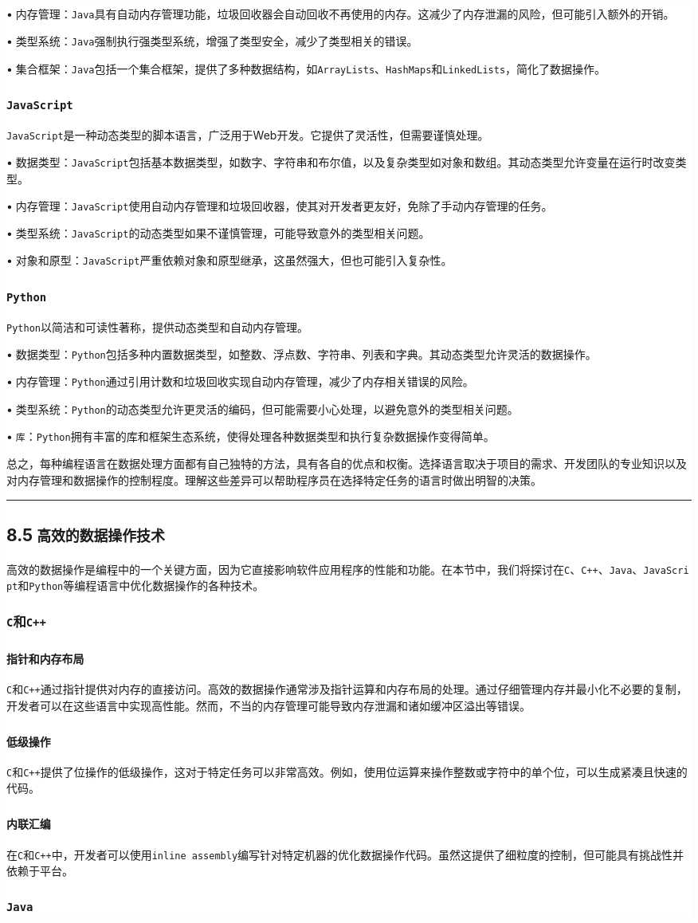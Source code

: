 • 内存管理：`Java`具有自动内存管理功能，垃圾回收器会自动回收不再使用的内存。这减少了内存泄漏的风险，但可能引入额外的开销。

• 类型系统：`Java`强制执行强类型系统，增强了类型安全，减少了类型相关的错误。

• 集合框架：`Java`包括一个集合框架，提供了多种数据结构，如`ArrayLists`、`HashMaps`和`LinkedLists`，简化了数据操作。

### `JavaScript`

`JavaScript`是一种动态类型的脚本语言，广泛用于Web开发。它提供了灵活性，但需要谨慎处理。

• 数据类型：`JavaScript`包括基本数据类型，如数字、字符串和布尔值，以及复杂类型如对象和数组。其动态类型允许变量在运行时改变类型。

• 内存管理：`JavaScript`使用自动内存管理和垃圾回收器，使其对开发者更友好，免除了手动内存管理的任务。

• 类型系统：`JavaScript`的动态类型如果不谨慎管理，可能导致意外的类型相关问题。

• 对象和原型：`JavaScript`严重依赖对象和原型继承，这虽然强大，但也可能引入复杂性。

### `Python`

`Python`以简洁和可读性著称，提供动态类型和自动内存管理。

• 数据类型：`Python`包括多种内置数据类型，如整数、浮点数、字符串、列表和字典。其动态类型允许灵活的数据操作。

• 内存管理：`Python`通过引用计数和垃圾回收实现自动内存管理，减少了内存相关错误的风险。

• 类型系统：`Python`的动态类型允许更灵活的编码，但可能需要小心处理，以避免意外的类型相关问题。

•            `库`：`Python`拥有丰富的库和框架生态系统，使得处理各种数据类型和执行复杂数据操作变得简单。

总之，每种编程语言在数据处理方面都有自己独特的方法，具有各自的优点和权衡。选择语言取决于项目的需求、开发团队的专业知识以及对内存管理和数据操作的控制程度。理解这些差异可以帮助程序员在选择特定任务的语言时做出明智的决策。

* * *

## 8.5 `高效的数据操作技术`

高效的数据操作是编程中的一个关键方面，因为它直接影响软件应用程序的性能和功能。在本节中，我们将探讨在`C`、`C++`、`Java`、`JavaScript`和`Python`等编程语言中优化数据操作的各种技术。

### `C`和`C++`

### `指针和内存布局`

`C`和`C++`通过指针提供对内存的直接访问。高效的数据操作通常涉及指针运算和内存布局的处理。通过仔细管理内存并最小化不必要的复制，开发者可以在这些语言中实现高性能。然而，不当的内存管理可能导致内存泄漏和诸如缓冲区溢出等错误。

### `低级操作`

`C`和`C++`提供了位操作的低级操作，这对于特定任务可以非常高效。例如，使用位运算来操作整数或字符中的单个位，可以生成紧凑且快速的代码。

### `内联汇编`

在`C`和`C++`中，开发者可以使用`inline assembly`编写针对特定机器的优化数据操作代码。虽然这提供了细粒度的控制，但可能具有挑战性并依赖于平台。

### `Java`
